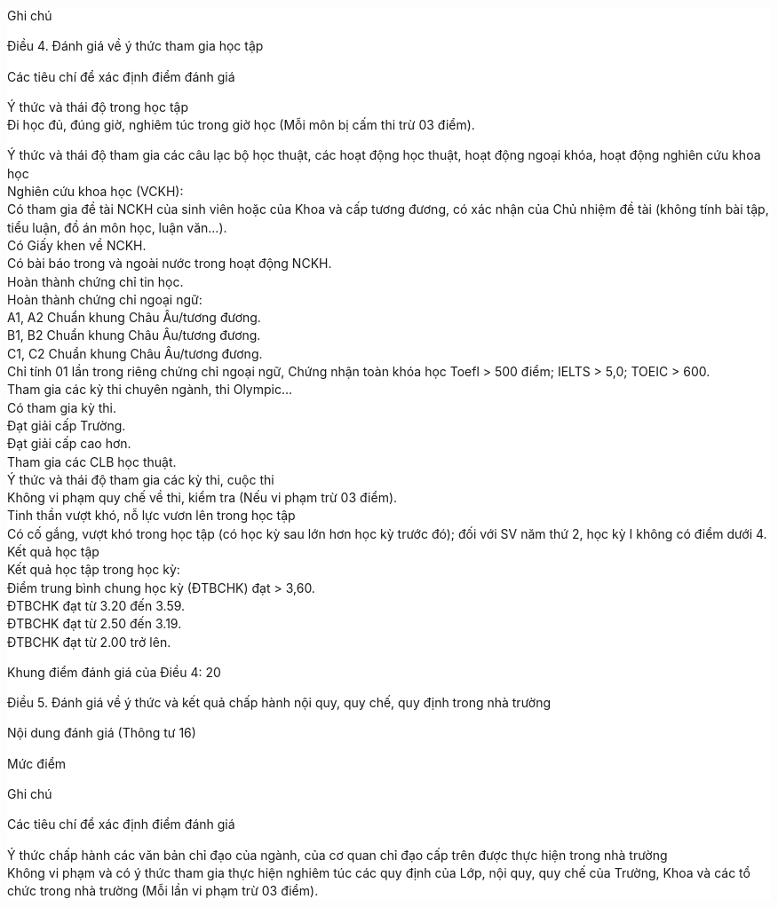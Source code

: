 Ghi chú  

Điều 4. Đánh giá về ý thức tham gia học tập  

Các tiêu chí để xác định điểm đánh giá  

Ý thức và thái độ trong học tập  
Đi học đủ, đúng giờ, nghiêm túc trong giờ học (Mỗi môn bị cấm thi trừ 03 điểm).  

Ý thức và thái độ tham gia các câu lạc bộ học thuật, các hoạt động học thuật, hoạt động ngoại khóa, hoạt động nghiên cứu khoa học  
Nghiên cứu khoa học (VCKH):  
Có tham gia đề tài NCKH của sinh viên hoặc của Khoa và cấp tương đương, có xác nhận của Chủ nhiệm đề tài (không tính bài tập, tiểu luận, đồ án môn học, luận văn...).  
Có Giấy khen về NCKH.  
Có bài báo trong và ngoài nước trong hoạt động NCKH.  
Hoàn thành chứng chỉ tin học.  
Hoàn thành chứng chỉ ngoại ngữ:  
A1, A2 Chuẩn khung Châu Âu/tương đương.  
B1, B2 Chuẩn khung Châu Âu/tương đương.  
C1, C2 Chuẩn khung Châu Âu/tương đương.  
Chỉ tính 01 lần trong riêng chứng chỉ ngoại ngữ, Chứng nhận toàn khóa học Toefl > 500 điểm; IELTS > 5,0; TOEIC > 600.  
Tham gia các kỳ thi chuyên ngành, thi Olympic...  
Có tham gia kỳ thi.  
Đạt giải cấp Trường.  
Đạt giải cấp cao hơn.  
Tham gia các CLB học thuật.  
Ý thức và thái độ tham gia các kỳ thi, cuộc thi  
Không vi phạm quy chế về thi, kiểm tra (Nếu vi phạm trừ 03 điểm).  
Tinh thần vượt khó, nỗ lực vươn lên trong học tập  
Có cố gắng, vượt khó trong học tập (có học kỳ sau lớn hơn học kỳ trước đó); đối với SV năm thứ 2, học kỳ I không có điểm dưới 4.  
Kết quả học tập  
Kết quả học tập trong học kỳ:  
Điểm trung bình chung học kỳ (ĐTBCHK) đạt > 3,60.  
ĐTBCHK đạt từ 3.20 đến 3.59.  
ĐTBCHK đạt từ 2.50 đến 3.19.  
ĐTBCHK đạt từ 2.00 trở lên.  

Khung điểm đánh giá của Điều 4: 20  

Điều 5. Đánh giá về ý thức và kết quả chấp hành nội quy, quy chế, quy định trong nhà trường  

Nội dung đánh giá (Thông tư 16)  

Mức điểm  

Ghi chú  

Các tiêu chí để xác định điểm đánh giá  

Ý thức chấp hành các văn bản chỉ đạo của ngành, của cơ quan chỉ đạo cấp trên được thực hiện trong nhà trường  
Không vi phạm và có ý thức tham gia thực hiện nghiêm túc các quy định của Lớp, nội quy, quy chế của Trường, Khoa và các tổ chức trong nhà trường (Mỗi lần vi phạm trừ 03 điểm).  
